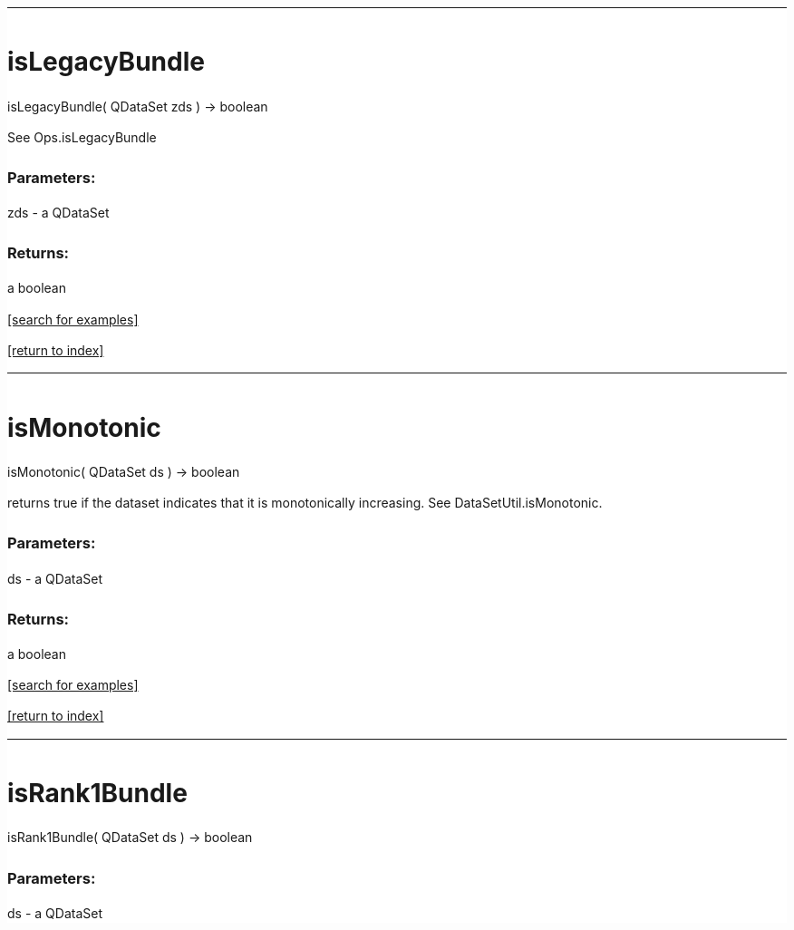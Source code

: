 ***
<a name="isLegacyBundle"></a>
# isLegacyBundle
isLegacyBundle( QDataSet zds ) &rarr; boolean

See Ops.isLegacyBundle

### Parameters:
zds - a QDataSet

### Returns:
a boolean


<a href="https://github.com/autoplot/dev/search?q=isLegacyBundle&unscoped_q=isLegacyBundle">[search for examples]</a>

<a href="https://github.com/autoplot/documentation/blob/master/javadoc/index-all.md">[return to index]</a>

***
<a name="isMonotonic"></a>
# isMonotonic
isMonotonic( QDataSet ds ) &rarr; boolean

returns true if the dataset indicates that it is monotonically
 increasing.  See DataSetUtil.isMonotonic.

### Parameters:
ds - a QDataSet

### Returns:
a boolean


<a href="https://github.com/autoplot/dev/search?q=isMonotonic&unscoped_q=isMonotonic">[search for examples]</a>

<a href="https://github.com/autoplot/documentation/blob/master/javadoc/index-all.md">[return to index]</a>

***
<a name="isRank1Bundle"></a>
# isRank1Bundle
isRank1Bundle( QDataSet ds ) &rarr; boolean



### Parameters:
ds - a QDataSet
